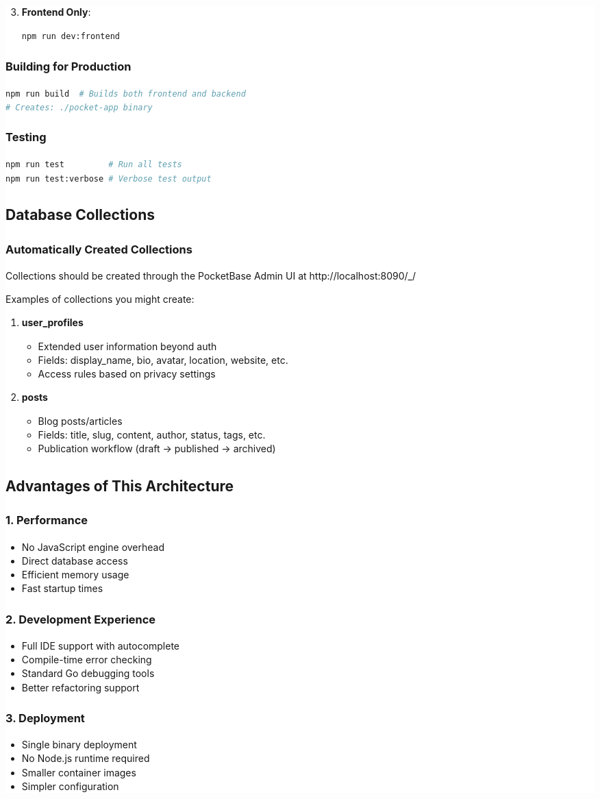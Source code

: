 3. **Frontend Only**:
   ```bash
   npm run dev:frontend
   ```

### Building for Production

```bash
npm run build  # Builds both frontend and backend
# Creates: ./pocket-app binary
```

### Testing

```bash
npm run test         # Run all tests
npm run test:verbose # Verbose test output
```

## Database Collections

### Automatically Created Collections

Collections should be created through the PocketBase Admin UI at http://localhost:8090/_/

Examples of collections you might create:

1. **user_profiles**
   - Extended user information beyond auth
   - Fields: display_name, bio, avatar, location, website, etc.
   - Access rules based on privacy settings

2. **posts**
   - Blog posts/articles
   - Fields: title, slug, content, author, status, tags, etc.
   - Publication workflow (draft → published → archived)

## Advantages of This Architecture

### 1. **Performance**
- No JavaScript engine overhead
- Direct database access
- Efficient memory usage
- Fast startup times

### 2. **Development Experience**
- Full IDE support with autocomplete
- Compile-time error checking
- Standard Go debugging tools
- Better refactoring support

### 3. **Deployment**
- Single binary deployment
- No Node.js runtime required
- Smaller container images
- Simpler configuration
